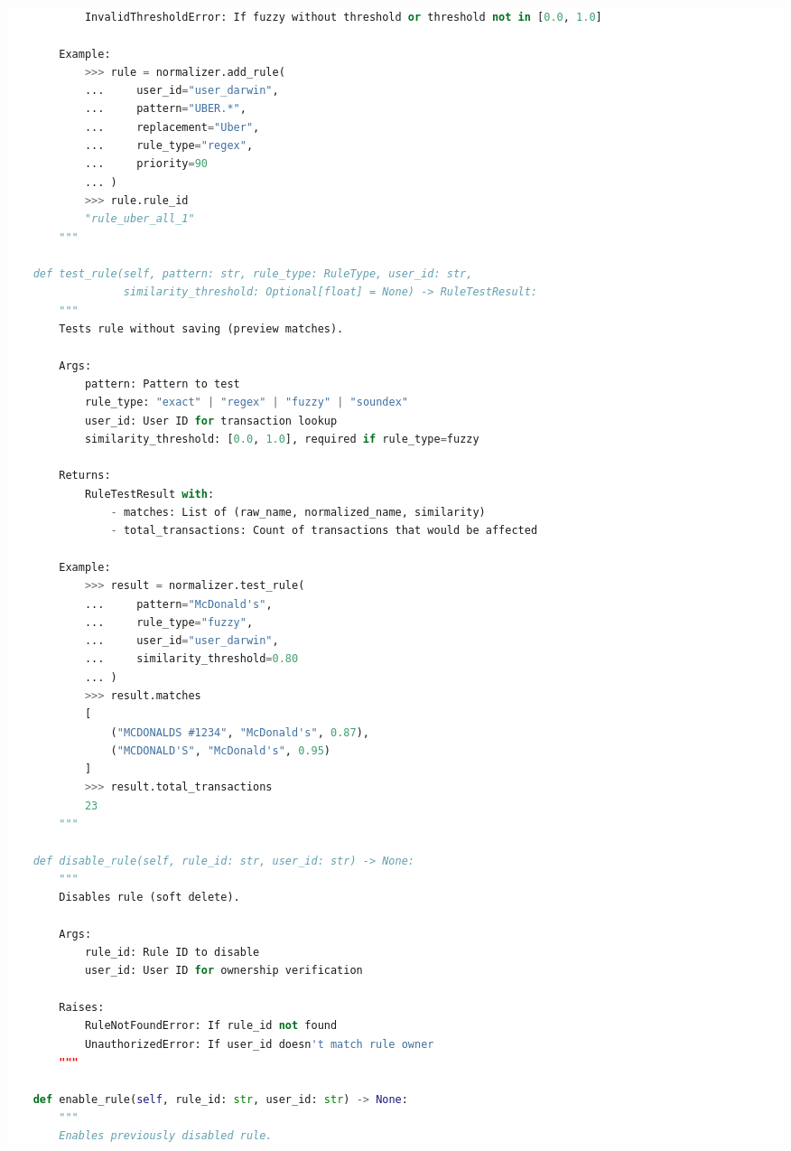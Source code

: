 ```python
            InvalidThresholdError: If fuzzy without threshold or threshold not in [0.0, 1.0]

        Example:
            >>> rule = normalizer.add_rule(
            ...     user_id="user_darwin",
            ...     pattern="UBER.*",
            ...     replacement="Uber",
            ...     rule_type="regex",
            ...     priority=90
            ... )
            >>> rule.rule_id
            "rule_uber_all_1"
        """

    def test_rule(self, pattern: str, rule_type: RuleType, user_id: str,
                  similarity_threshold: Optional[float] = None) -> RuleTestResult:
        """
        Tests rule without saving (preview matches).

        Args:
            pattern: Pattern to test
            rule_type: "exact" | "regex" | "fuzzy" | "soundex"
            user_id: User ID for transaction lookup
            similarity_threshold: [0.0, 1.0], required if rule_type=fuzzy

        Returns:
            RuleTestResult with:
                - matches: List of (raw_name, normalized_name, similarity)
                - total_transactions: Count of transactions that would be affected

        Example:
            >>> result = normalizer.test_rule(
            ...     pattern="McDonald's",
            ...     rule_type="fuzzy",
            ...     user_id="user_darwin",
            ...     similarity_threshold=0.80
            ... )
            >>> result.matches
            [
                ("MCDONALDS #1234", "McDonald's", 0.87),
                ("MCDONALD'S", "McDonald's", 0.95)
            ]
            >>> result.total_transactions
            23
        """

    def disable_rule(self, rule_id: str, user_id: str) -> None:
        """
        Disables rule (soft delete).

        Args:
            rule_id: Rule ID to disable
            user_id: User ID for ownership verification

        Raises:
            RuleNotFoundError: If rule_id not found
            UnauthorizedError: If user_id doesn't match rule owner
        """

    def enable_rule(self, rule_id: str, user_id: str) -> None:
        """
        Enables previously disabled rule.

```